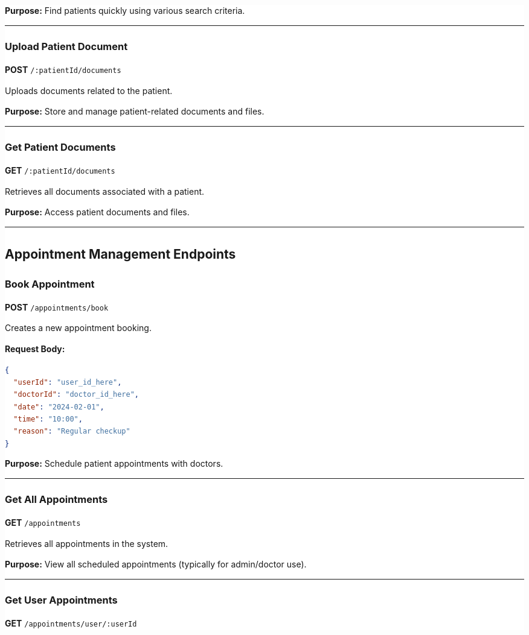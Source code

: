 **Purpose:** Find patients quickly using various search criteria.

---

### Upload Patient Document
**POST** `/:patientId/documents`

Uploads documents related to the patient.

**Purpose:** Store and manage patient-related documents and files.

---

### Get Patient Documents
**GET** `/:patientId/documents`

Retrieves all documents associated with a patient.

**Purpose:** Access patient documents and files.

---

## Appointment Management Endpoints

### Book Appointment
**POST** `/appointments/book`

Creates a new appointment booking.

**Request Body:**
```json
{
  "userId": "user_id_here",
  "doctorId": "doctor_id_here",
  "date": "2024-02-01",
  "time": "10:00",
  "reason": "Regular checkup"
}
```

**Purpose:** Schedule patient appointments with doctors.

---

### Get All Appointments
**GET** `/appointments`

Retrieves all appointments in the system.

**Purpose:** View all scheduled appointments (typically for admin/doctor use).

---

### Get User Appointments
**GET** `/appointments/user/:userId`
